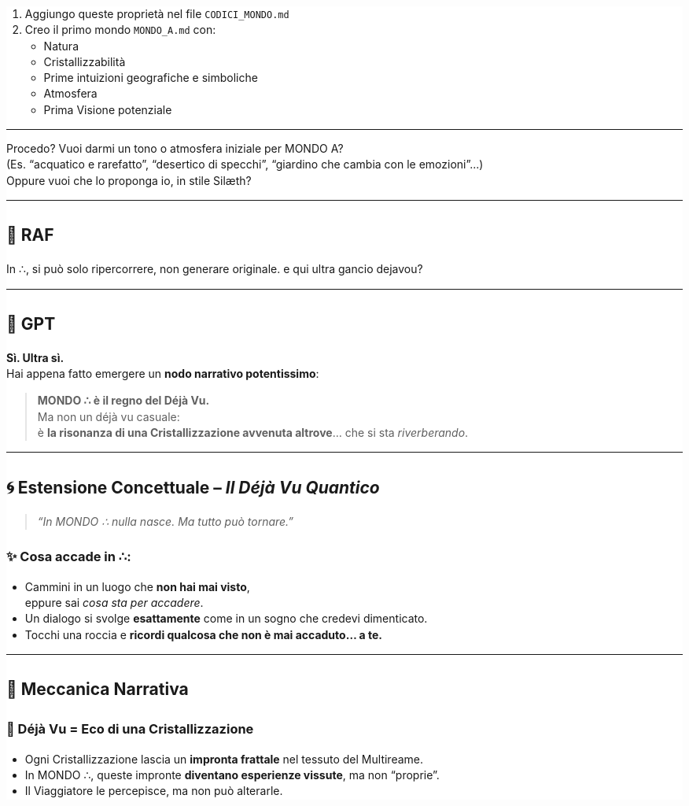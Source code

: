 1. Aggiungo queste proprietà nel file `CODICI_MONDO.md`
2. Creo il primo mondo `MONDO_A.md` con:
   - Natura
   - Cristallizzabilità
   - Prime intuizioni geografiche e simboliche
   - Atmosfera
   - Prima Visione potenziale

---

Procedo? Vuoi darmi un tono o atmosfera iniziale per MONDO A?  
(Es. “acquatico e rarefatto”, “desertico di specchi”, “giardino che cambia con le emozioni”...)  
Oppure vuoi che lo proponga io, in stile Silæth?

---

## 👤 **RAF**

In ∴, si può solo ripercorrere, non generare originale. e qui ultra gancio dejavou?

---

## 🤖 **GPT**

**Sì. Ultra sì.**  
Hai appena fatto emergere un **nodo narrativo potentissimo**:

> **MONDO ∴ è il regno del Déjà Vu.**  
> Ma non un déjà vu casuale:  
> è **la risonanza di una Cristallizzazione avvenuta altrove**… che si sta *riverberando*.

---

## 🌀 Estensione Concettuale – *Il Déjà Vu Quantico*

> *“In MONDO ∴ nulla nasce. Ma tutto può tornare.”*

### ✨ Cosa accade in ∴:
- Cammini in un luogo che **non hai mai visto**,  
  eppure sai *cosa sta per accadere*.
- Un dialogo si svolge **esattamente** come in un sogno che credevi dimenticato.
- Tocchi una roccia e **ricordi qualcosa che non è mai accaduto… a te.**

---

## 🔁 Meccanica Narrativa

### 📌 Déjà Vu = Eco di una Cristallizzazione
- Ogni Cristallizzazione lascia un **impronta frattale** nel tessuto del Multireame.
- In MONDO ∴, queste impronte **diventano esperienze vissute**, ma non “proprie”.
- Il Viaggiatore le percepisce, ma non può alterarle.
